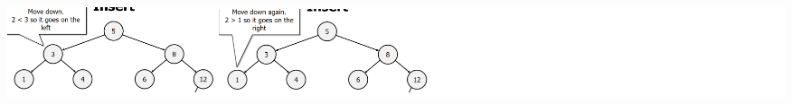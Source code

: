 <img src="./Week04_ppt.assets/image-20241011171059638.png" alt="image-20241011171059638" style="zoom:25%;" />

<img src="./Week04_ppt.assets/image-20241011171113201.png" alt="image-20241011171113201" style="zoom:25%;" />
